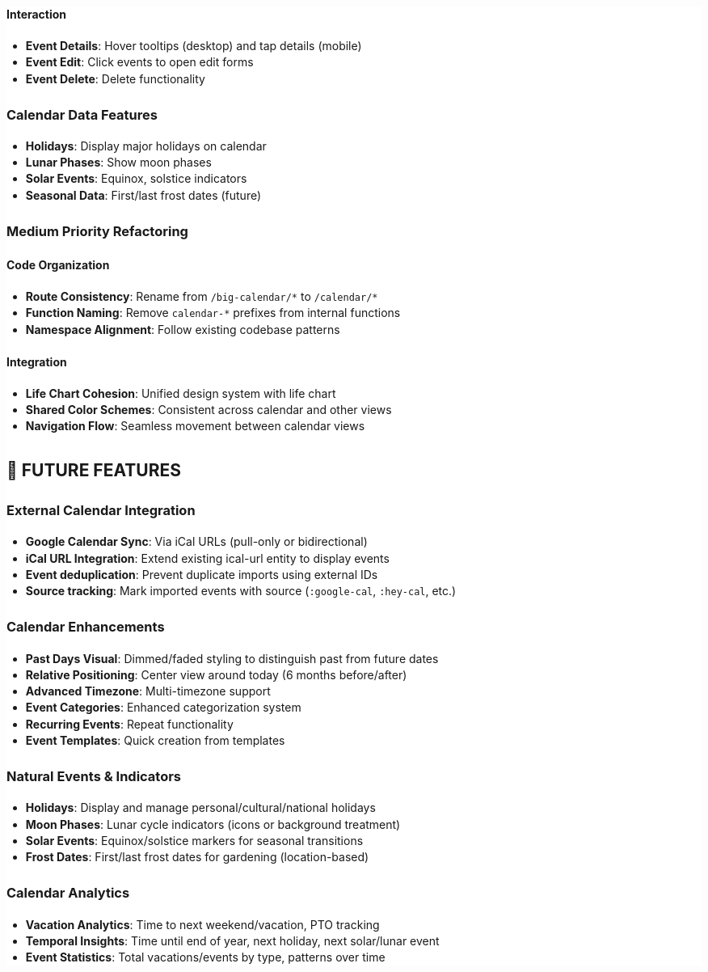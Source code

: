 #### Interaction
- **Event Details**: Hover tooltips (desktop) and tap details (mobile)
- **Event Edit**: Click events to open edit forms
- **Event Delete**: Delete functionality

### Calendar Data Features
- **Holidays**: Display major holidays on calendar
- **Lunar Phases**: Show moon phases
- **Solar Events**: Equinox, solstice indicators
- **Seasonal Data**: First/last frost dates (future)

### Medium Priority Refactoring

#### Code Organization
- **Route Consistency**: Rename from `/big-calendar/*` to `/calendar/*`
- **Function Naming**: Remove `calendar-*` prefixes from internal functions
- **Namespace Alignment**: Follow existing codebase patterns

#### Integration
- **Life Chart Cohesion**: Unified design system with life chart
- **Shared Color Schemes**: Consistent across calendar and other views
- **Navigation Flow**: Seamless movement between calendar views

## 🔮 FUTURE FEATURES

### External Calendar Integration
- **Google Calendar Sync**: Via iCal URLs (pull-only or bidirectional)
- **iCal URL Integration**: Extend existing ical-url entity to display events
- **Event deduplication**: Prevent duplicate imports using external IDs
- **Source tracking**: Mark imported events with source (`:google-cal`, `:hey-cal`, etc.)

### Calendar Enhancements
- **Past Days Visual**: Dimmed/faded styling to distinguish past from future dates
- **Relative Positioning**: Center view around today (6 months before/after)
- **Advanced Timezone**: Multi-timezone support
- **Event Categories**: Enhanced categorization system
- **Recurring Events**: Repeat functionality
- **Event Templates**: Quick creation from templates

### Natural Events & Indicators
- **Holidays**: Display and manage personal/cultural/national holidays
- **Moon Phases**: Lunar cycle indicators (icons or background treatment)
- **Solar Events**: Equinox/solstice markers for seasonal transitions
- **Frost Dates**: First/last frost dates for gardening (location-based)

### Calendar Analytics
- **Vacation Analytics**: Time to next weekend/vacation, PTO tracking
- **Temporal Insights**: Time until end of year, next holiday, next solar/lunar event
- **Event Statistics**: Total vacations/events by type, patterns over time
